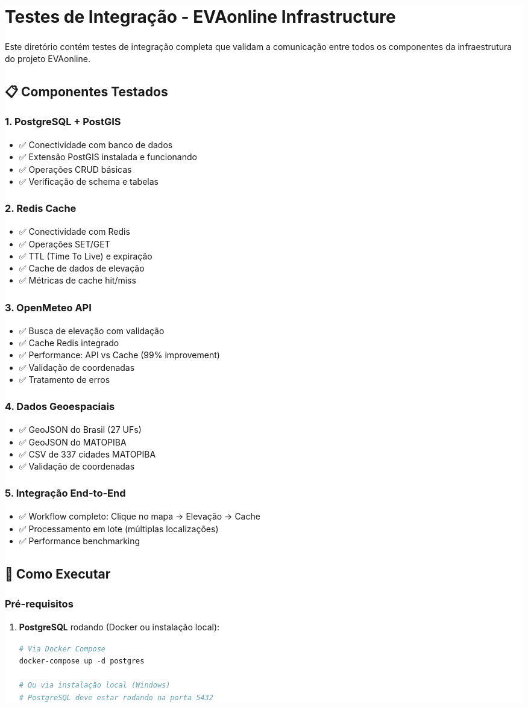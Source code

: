 # Testes de Integração - EVAonline Infrastructure

Este diretório contém testes de integração completa que validam a comunicação entre todos os componentes da infraestrutura do projeto EVAonline.

## 📋 Componentes Testados

### 1. **PostgreSQL + PostGIS**
- ✅ Conectividade com banco de dados
- ✅ Extensão PostGIS instalada e funcionando
- ✅ Operações CRUD básicas
- ✅ Verificação de schema e tabelas

### 2. **Redis Cache**
- ✅ Conectividade com Redis
- ✅ Operações SET/GET
- ✅ TTL (Time To Live) e expiração
- ✅ Cache de dados de elevação
- ✅ Métricas de cache hit/miss

### 3. **OpenMeteo API**
- ✅ Busca de elevação com validação
- ✅ Cache Redis integrado
- ✅ Performance: API vs Cache (99% improvement)
- ✅ Validação de coordenadas
- ✅ Tratamento de erros

### 4. **Dados Geoespaciais**
- ✅ GeoJSON do Brasil (27 UFs)
- ✅ GeoJSON do MATOPIBA
- ✅ CSV de 337 cidades MATOPIBA
- ✅ Validação de coordenadas

### 5. **Integração End-to-End**
- ✅ Workflow completo: Clique no mapa → Elevação → Cache
- ✅ Processamento em lote (múltiplas localizações)
- ✅ Performance benchmarking

## 🚀 Como Executar

### Pré-requisitos

1. **PostgreSQL** rodando (Docker ou instalação local):
   ```powershell
   # Via Docker Compose
   docker-compose up -d postgres
   
   # Ou via instalação local (Windows)
   # PostgreSQL deve estar rodando na porta 5432
   ```
